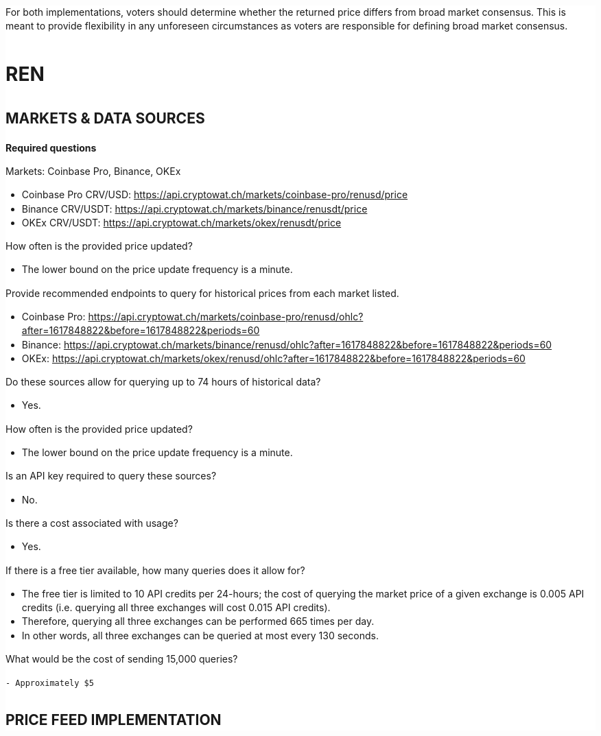 For both implementations, voters should determine whether the returned price differs from broad market consensus. This is meant to provide flexibility in any unforeseen circumstances as voters are responsible for defining broad market consensus.

# REN

## MARKETS & DATA SOURCES

**Required questions**

Markets: Coinbase Pro, Binance, OKEx

* Coinbase Pro CRV/USD: https://api.cryptowat.ch/markets/coinbase-pro/renusd/price
* Binance CRV/USDT: https://api.cryptowat.ch/markets/binance/renusdt/price
* OKEx CRV/USDT: https://api.cryptowat.ch/markets/okex/renusdt/price

How often is the provided price updated?

   - The lower bound on the price update frequency is a minute.

Provide recommended endpoints to query for historical prices from each market listed.

* Coinbase Pro: https://api.cryptowat.ch/markets/coinbase-pro/renusd/ohlc?after=1617848822&before=1617848822&periods=60
* Binance: https://api.cryptowat.ch/markets/binance/renusd/ohlc?after=1617848822&before=1617848822&periods=60
* OKEx: https://api.cryptowat.ch/markets/okex/renusd/ohlc?after=1617848822&before=1617848822&periods=60

Do these sources allow for querying up to 74 hours of historical data?

   - Yes.

How often is the provided price updated?

   - The lower bound on the price update frequency is a minute.

Is an API key required to query these sources?

   - No.

Is there a cost associated with usage?

   - Yes.

If there is a free tier available, how many queries does it allow for?

   - The free tier is limited to 10 API credits per 24-hours; the cost of querying the market price of a given exchange is 0.005 API credits (i.e. querying all three exchanges will cost 0.015 API credits).
   - Therefore, querying all three exchanges can be performed 665 times per day.
   - In other words, all three exchanges can be queried at most every 130 seconds.

What would be the cost of sending 15,000 queries?

    - Approximately $5

## PRICE FEED IMPLEMENTATION
